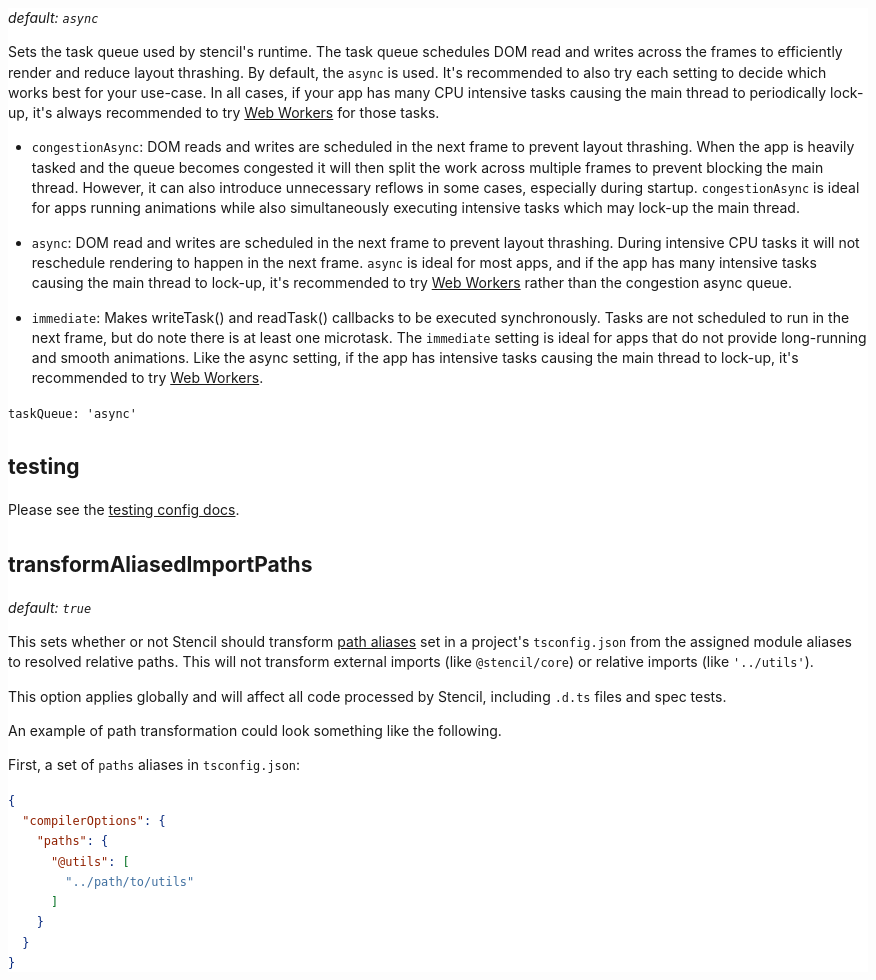 *default: `async`*

Sets the task queue used by stencil's runtime. The task queue schedules DOM read and writes
across the frames to efficiently render and reduce layout thrashing. By default, the
`async` is used. It's recommended to also try each setting to decide which works
best for your use-case. In all cases, if your app has many CPU intensive tasks causing the
main thread to periodically lock-up, it's always recommended to try
[Web Workers](../guides/workers.md) for those tasks.

* `congestionAsync`: DOM reads and writes are scheduled in the next frame to prevent layout
  thrashing. When the app is heavily tasked and the queue becomes congested it will then
  split the work across multiple frames to prevent blocking the main thread. However, it can
  also introduce unnecessary reflows in some cases, especially during startup. `congestionAsync`
  is ideal for apps running animations while also simultaneously executing intensive tasks
  which may lock-up the main thread.

* `async`: DOM read and writes are scheduled in the next frame to prevent layout thrashing.
  During intensive CPU tasks it will not reschedule rendering to happen in the next frame.
  `async` is ideal for most apps, and if the app has many intensive tasks causing the main
  thread to lock-up, it's recommended to try [Web Workers](../guides/workers.md)
  rather than the congestion async queue.

* `immediate`: Makes writeTask() and readTask() callbacks to be executed synchronously. Tasks
  are not scheduled to run in the next frame, but do note there is at least one microtask.
  The `immediate` setting is ideal for apps that do not provide long-running and smooth
  animations. Like the async setting, if the app has intensive tasks causing the main thread
  to lock-up, it's recommended to try [Web Workers](../guides/workers.md).

```tsx
taskQueue: 'async'
```

## testing

Please see the [testing config docs](../testing/config.md).

## transformAliasedImportPaths

*default: `true`*

This sets whether or not Stencil should transform [path aliases](
https://www.typescriptlang.org/docs/handbook/module-resolution.html#path-mapping) set
in a project's `tsconfig.json` from the assigned module aliases to resolved
relative paths. This will not transform external imports (like `@stencil/core`) or
relative imports (like `'../utils'`).

This option applies globally and will affect all code processed by Stencil,
including `.d.ts` files and spec tests.

An example of path transformation could look something like the following.

First, a set of `paths` aliases in `tsconfig.json`:

```json title="tsconfig.json"
{
  "compilerOptions": {
    "paths": {
      "@utils": [
        "../path/to/utils"
      ]
    }
  }
}
```
